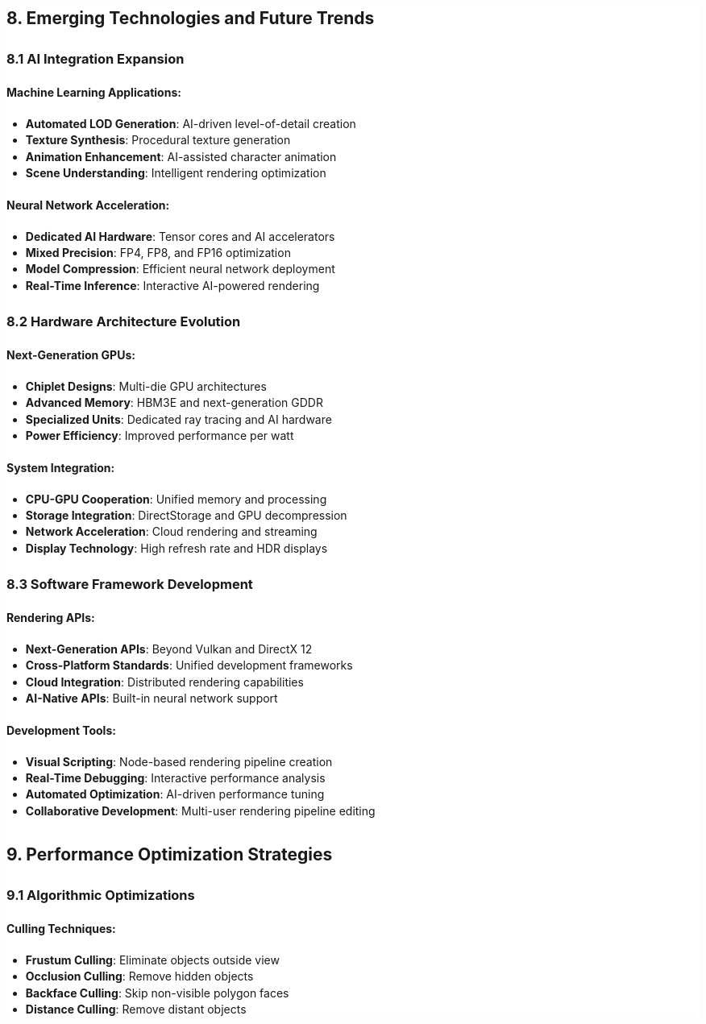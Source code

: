 ## 8. Emerging Technologies and Future Trends

### 8.1 AI Integration Expansion

#### Machine Learning Applications:
- **Automated LOD Generation**: AI-driven level-of-detail creation
- **Texture Synthesis**: Procedural texture generation
- **Animation Enhancement**: AI-assisted character animation
- **Scene Understanding**: Intelligent rendering optimization

#### Neural Network Acceleration:
- **Dedicated AI Hardware**: Tensor cores and AI accelerators
- **Mixed Precision**: FP4, FP8, and FP16 optimization
- **Model Compression**: Efficient neural network deployment
- **Real-Time Inference**: Interactive AI-powered rendering

### 8.2 Hardware Architecture Evolution

#### Next-Generation GPUs:
- **Chiplet Designs**: Multi-die GPU architectures
- **Advanced Memory**: HBM3E and next-generation GDDR
- **Specialized Units**: Dedicated ray tracing and AI hardware
- **Power Efficiency**: Improved performance per watt

#### System Integration:
- **CPU-GPU Cooperation**: Unified memory and processing
- **Storage Integration**: DirectStorage and GPU decompression
- **Network Acceleration**: Cloud rendering and streaming
- **Display Technology**: High refresh rate and HDR displays

### 8.3 Software Framework Development

#### Rendering APIs:
- **Next-Generation APIs**: Beyond Vulkan and DirectX 12
- **Cross-Platform Standards**: Unified development frameworks
- **Cloud Integration**: Distributed rendering capabilities
- **AI-Native APIs**: Built-in neural network support

#### Development Tools:
- **Visual Scripting**: Node-based rendering pipeline creation
- **Real-Time Debugging**: Interactive performance analysis
- **Automated Optimization**: AI-driven performance tuning
- **Collaborative Development**: Multi-user rendering pipeline editing

## 9. Performance Optimization Strategies

### 9.1 Algorithmic Optimizations

#### Culling Techniques:
- **Frustum Culling**: Eliminate objects outside view
- **Occlusion Culling**: Remove hidden objects
- **Backface Culling**: Skip non-visible polygon faces
- **Distance Culling**: Remove distant objects
